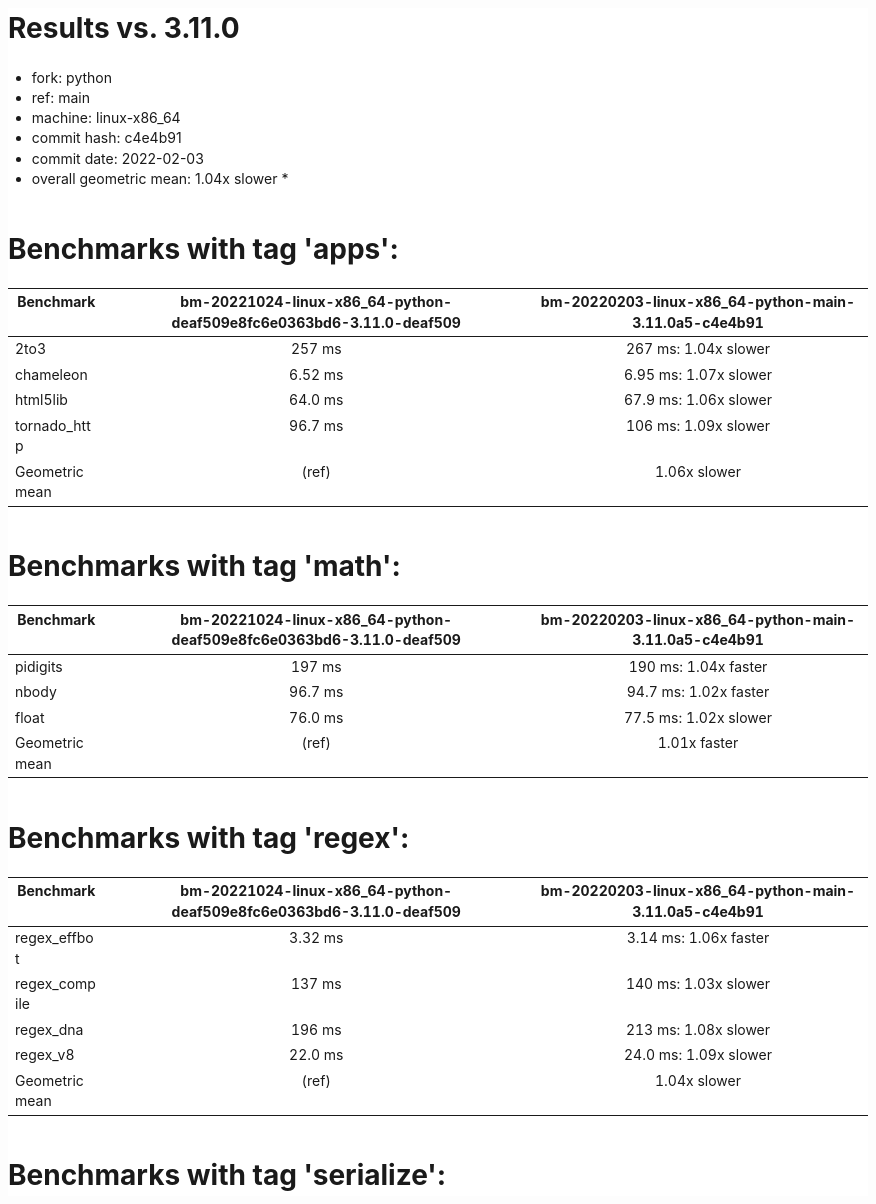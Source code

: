 
# Results vs. 3.11.0

- fork: python
- ref: main
- machine: linux-x86_64
- commit hash: c4e4b91
- commit date: 2022-02-03
- overall geometric mean: 1.04x slower \*

Benchmarks with tag 'apps':
===========================

| Benchmark      | bm-20221024-linux-x86_64-python-deaf509e8fc6e0363bd6-3.11.0-deaf509 | bm-20220203-linux-x86_64-python-main-3.11.0a5-c4e4b91 |
|----------------|:-------------------------------------------------------------------:|:-----------------------------------------------------:|
| 2to3           | 257 ms                                                              | 267 ms: 1.04x slower                                  |
| chameleon      | 6.52 ms                                                             | 6.95 ms: 1.07x slower                                 |
| html5lib       | 64.0 ms                                                             | 67.9 ms: 1.06x slower                                 |
| tornado_http   | 96.7 ms                                                             | 106 ms: 1.09x slower                                  |
| Geometric mean | (ref)                                                               | 1.06x slower                                          |

Benchmarks with tag 'math':
===========================

| Benchmark      | bm-20221024-linux-x86_64-python-deaf509e8fc6e0363bd6-3.11.0-deaf509 | bm-20220203-linux-x86_64-python-main-3.11.0a5-c4e4b91 |
|----------------|:-------------------------------------------------------------------:|:-----------------------------------------------------:|
| pidigits       | 197 ms                                                              | 190 ms: 1.04x faster                                  |
| nbody          | 96.7 ms                                                             | 94.7 ms: 1.02x faster                                 |
| float          | 76.0 ms                                                             | 77.5 ms: 1.02x slower                                 |
| Geometric mean | (ref)                                                               | 1.01x faster                                          |

Benchmarks with tag 'regex':
============================

| Benchmark      | bm-20221024-linux-x86_64-python-deaf509e8fc6e0363bd6-3.11.0-deaf509 | bm-20220203-linux-x86_64-python-main-3.11.0a5-c4e4b91 |
|----------------|:-------------------------------------------------------------------:|:-----------------------------------------------------:|
| regex_effbot   | 3.32 ms                                                             | 3.14 ms: 1.06x faster                                 |
| regex_compile  | 137 ms                                                              | 140 ms: 1.03x slower                                  |
| regex_dna      | 196 ms                                                              | 213 ms: 1.08x slower                                  |
| regex_v8       | 22.0 ms                                                             | 24.0 ms: 1.09x slower                                 |
| Geometric mean | (ref)                                                               | 1.04x slower                                          |

Benchmarks with tag 'serialize':
================================

